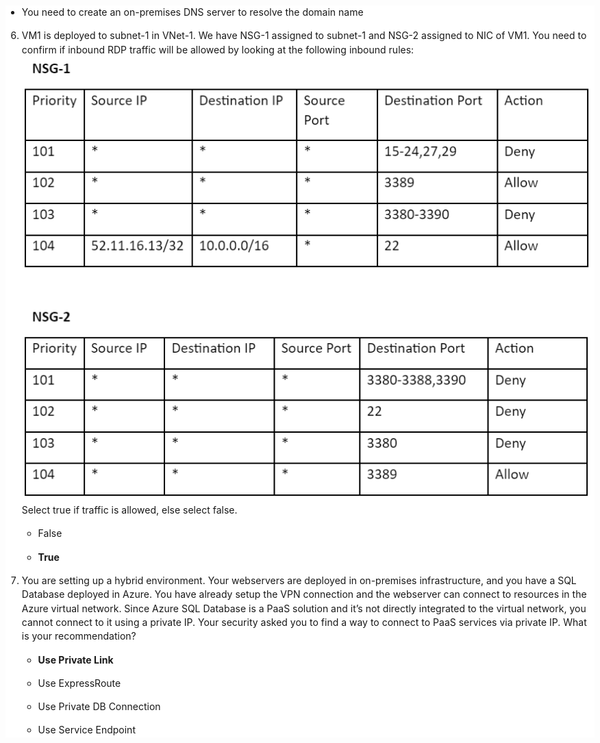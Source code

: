    - You need to create an on-premises DNS server to resolve the domain name

6. VM1 is deployed to subnet-1 in VNet-1. We have NSG-1 assigned to subnet-1 and NSG-2 assigned to NIC of VM1. You need to confirm if inbound RDP traffic will be allowed by looking at the following inbound rules: ![question-image](images/table3_c4e1xa.png) Select true if traffic is allowed, else select false.

   - False

   - **True**

7. You are setting up a hybrid environment. Your webservers are deployed in on-premises infrastructure, and you have a SQL Database deployed in Azure. You have already setup the VPN connection and the webserver can connect to resources in the Azure virtual network. Since Azure SQL Database is a PaaS solution and it’s not directly integrated to the virtual network, you cannot connect to it using a private IP. Your security asked you to find a way to connect to PaaS services via private IP. What is your recommendation?

   - **Use Private Link**

   - Use ExpressRoute

   - Use Private DB Connection

   - Use Service Endpoint
